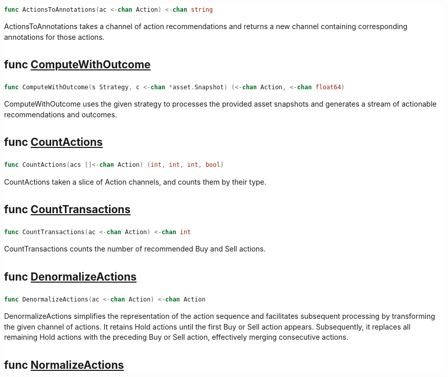 ```go
func ActionsToAnnotations(ac <-chan Action) <-chan string
```

ActionsToAnnotations takes a channel of action recommendations and returns a new channel containing corresponding annotations for those actions.

<a name="ComputeWithOutcome"></a>
## func [ComputeWithOutcome](<https://github.com/cinar/indicator/blob/v2/strategy/strategy.go#L42>)

```go
func ComputeWithOutcome(s Strategy, c <-chan *asset.Snapshot) (<-chan Action, <-chan float64)
```

ComputeWithOutcome uses the given strategy to processes the provided asset snapshots and generates a stream of actionable recommendations and outcomes.

<a name="CountActions"></a>
## func [CountActions](<https://github.com/cinar/indicator/blob/v2/strategy/action.go#L85>)

```go
func CountActions(acs []<-chan Action) (int, int, int, bool)
```

CountActions taken a slice of Action channels, and counts them by their type.

<a name="CountTransactions"></a>
## func [CountTransactions](<https://github.com/cinar/indicator/blob/v2/strategy/action.go#L110>)

```go
func CountTransactions(ac <-chan Action) <-chan int
```

CountTransactions counts the number of recommended Buy and Sell actions.

<a name="DenormalizeActions"></a>
## func [DenormalizeActions](<https://github.com/cinar/indicator/blob/v2/strategy/action.go#L72>)

```go
func DenormalizeActions(ac <-chan Action) <-chan Action
```

DenormalizeActions simplifies the representation of the action sequence and facilitates subsequent processing by transforming the given channel of actions. It retains Hold actions until the first Buy or Sell action appears. Subsequently, it replaces all remaining Hold actions with the preceding Buy or Sell action, effectively merging consecutive actions.

<a name="NormalizeActions"></a>
## func [NormalizeActions](<https://github.com/cinar/indicator/blob/v2/strategy/action.go#L55>)
